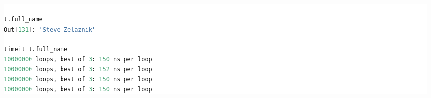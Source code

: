 ```python

t.full_name
Out[131]: 'Steve Zelaznik'

timeit t.full_name
10000000 loops, best of 3: 150 ns per loop
10000000 loops, best of 3: 152 ns per loop
10000000 loops, best of 3: 150 ns per loop
10000000 loops, best of 3: 150 ns per loop
```
